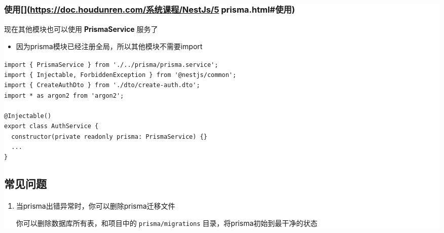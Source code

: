 ### 使用[](https://doc.houdunren.com/系统课程/NestJs/5 prisma.html#使用)

现在其他模块也可以使用 **PrismaService** 服务了

- 因为prisma模块已经注册全局，所以其他模块不需要import



```
import { PrismaService } from './../prisma/prisma.service';
import { Injectable, ForbiddenException } from '@nestjs/common';
import { CreateAuthDto } from './dto/create-auth.dto';
import * as argon2 from 'argon2';

@Injectable()
export class AuthService {
  constructor(private readonly prisma: PrismaService) {}
  ...
}
```

## 常见问题

1. 当prisma出错异常时，你可以删除prisma迁移文件

   你可以删除数据库所有表，和项目中的 `prisma/migrations` 目录，将prisma初始到最干净的状态